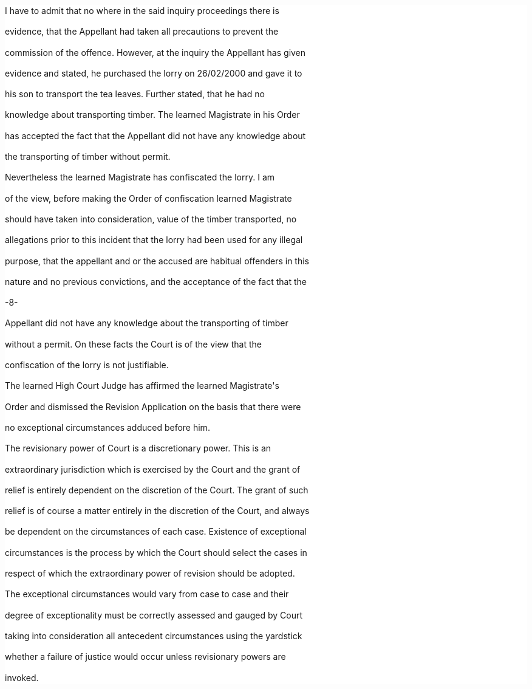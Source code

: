 I have to admit that no where in the said inquiry proceedings there is

evidence, that the Appellant had taken all precautions to prevent the

commission of the offence. However, at the inquiry the Appellant has given

evidence and stated, he purchased the lorry on 26/02/2000 and gave it to

his son to transport the tea leaves. Further stated, that he had no

knowledge about transporting timber. The learned Magistrate in his Order

has accepted the fact that the Appellant did not have any knowledge about

the transporting of timber without permit.

Nevertheless the learned Magistrate has confiscated the lorry. I am

of the view, before making the Order of confiscation learned Magistrate

should have taken into consideration, value of the timber transported, no

allegations prior to this incident that the lorry had been used for any illegal

purpose, that the appellant and or the accused are habitual offenders in this

nature and no previous convictions, and the acceptance of the fact that the

-8-

Appellant did not have any knowledge about the transporting of timber

without a permit. On these facts the Court is of the view that the

confiscation of the lorry is not justifiable.

The learned High Court Judge has affirmed the learned Magistrate's

Order and dismissed the Revision Application on the basis that there were

no exceptional circumstances adduced before him.

The revisionary power of Court is a discretionary power. This is an

extraordinary jurisdiction which is exercised by the Court and the grant of

relief is entirely dependent on the discretion of the Court. The grant of such

relief is of course a matter entirely in the discretion of the Court, and always

be dependent on the circumstances of each case. Existence of exceptional

circumstances is the process by which the Court should select the cases in

respect of which the extraordinary power of revision should be adopted.

The exceptional circumstances would vary from case to case and their

degree of exceptionality must be correctly assessed and gauged by Court

taking into consideration all antecedent circumstances using the yardstick

whether a failure of justice would occur unless revisionary powers are

invoked.
